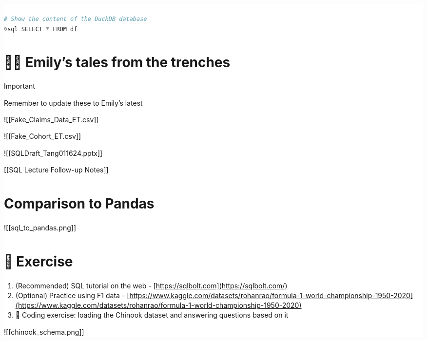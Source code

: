 ```Python

# Show the content of the DuckDB database
%sql SELECT * FROM df
```

# 👩‍🏭 Emily’s tales from the trenches

> [!important]  
> Remember to update these to Emily’s latest  

![[Fake_Claims_Data_ET.csv]]

![[Fake_Cohort_ET.csv]]

![[SQLDraft_Tang011624.pptx]]

  

[[SQL Lecture Follow-up Notes]]

# Comparison to Pandas

![[sql_to_pandas.png]]

# 🦾 Exercise

1. (Recommended) SQL tutorial on the web - [https://sqlbolt.com](https://sqlbolt.com/)
2. (Optional) Practice using F1 data - [https://www.kaggle.com/datasets/rohanrao/formula-1-world-championship-1950-2020](https://www.kaggle.com/datasets/rohanrao/formula-1-world-championship-1950-2020)
3. 🌟 Coding exercise: loading the Chinook dataset and answering questions based on it

![[chinook_schema.png]]